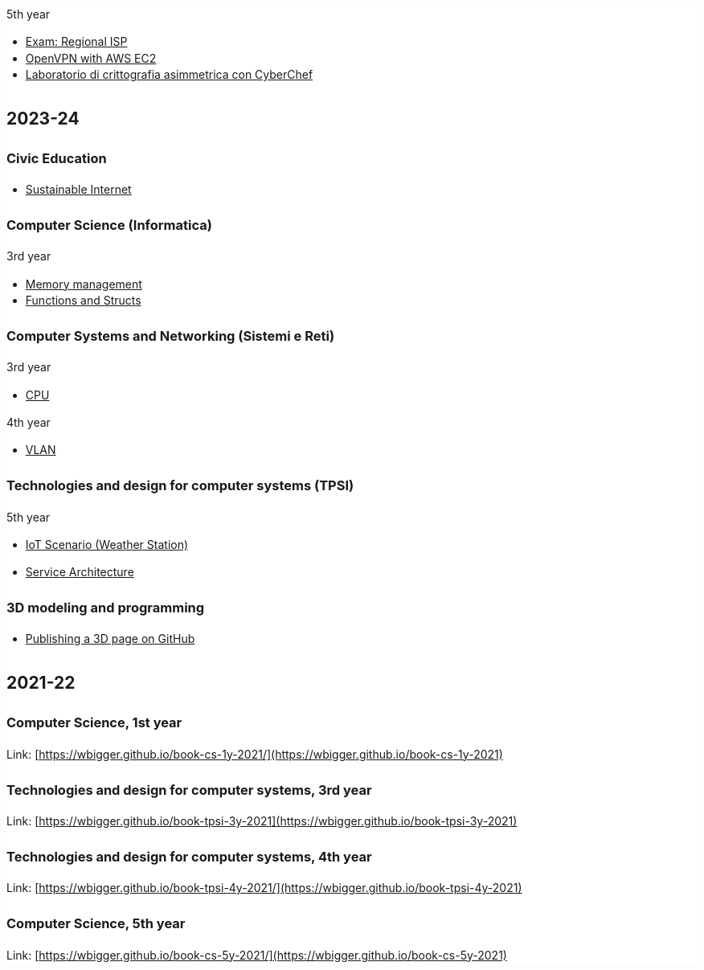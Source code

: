 5th year

- [Exam: Regional ISP](https://wbigger.github.io/2024-book-5y-network-regional-isp/)
- [OpenVPN with AWS EC2](https://gist.github.com/wbigger/27109e07fcdad4d7fb167afc3b37d81c)
- [Laboratorio di crittografia asimmetrica con CyberChef](https://gist.github.com/wbigger/806a71f30ed49093f8225924c54b84ad)

## 2023-24

### Civic Education

- [Sustainable Internet](https://wbigger.github.io/book-sustainability/)

### Computer Science (Informatica)

3rd year

- [Memory management](https://wbigger.github.io/book-3y-cs-memory/)
- [Functions and Structs](https://wbigger.github.io/book-3y-cs-funzioni/)

### Computer Systems and Networking (Sistemi e Reti)

3rd year

- [CPU](https://github.com/wbigger/book-3y-network-cpu)

4th year

- [VLAN](https://wbigger.github.io/book-4y-network-vlan/)

### Technologies and design for computer systems (TPSI)

5th year

- [IoT Scenario (Weather Station)](https://wbigger.github.io/book-5y-tpsi-weather-station/)

- [Service Architecture](https://wbigger.github.io/book-5y-tpsi-net-arch/)

### 3D modeling and programming

- [Publishing a 3D page on GitHub](https://wbigger.github.io/book-curvatura-p5js-github-pages/)

## 2021-22

### Computer Science, 1st year
Link: [https://wbigger.github.io/book-cs-1y-2021/](https://wbigger.github.io/book-cs-1y-2021)

### Technologies and design for computer systems, 3rd year
Link: [https://wbigger.github.io/book-tpsi-3y-2021](https://wbigger.github.io/book-tpsi-3y-2021)

### Technologies and design for computer systems, 4th year
Link: [https://wbigger.github.io/book-tpsi-4y-2021/](https://wbigger.github.io/book-tpsi-4y-2021)

### Computer Science, 5th year
Link: [https://wbigger.github.io/book-cs-5y-2021/](https://wbigger.github.io/book-cs-5y-2021)
